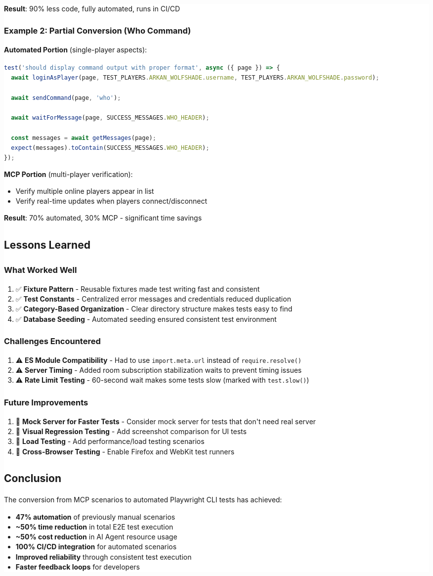 **Result**: 90% less code, fully automated, runs in CI/CD

### Example 2: Partial Conversion (Who Command)

**Automated Portion** (single-player aspects):
```typescript
test('should display command output with proper format', async ({ page }) => {
  await loginAsPlayer(page, TEST_PLAYERS.ARKAN_WOLFSHADE.username, TEST_PLAYERS.ARKAN_WOLFSHADE.password);

  await sendCommand(page, 'who');

  await waitForMessage(page, SUCCESS_MESSAGES.WHO_HEADER);

  const messages = await getMessages(page);
  expect(messages).toContain(SUCCESS_MESSAGES.WHO_HEADER);
});
```

**MCP Portion** (multi-player verification):
- Verify multiple online players appear in list
- Verify real-time updates when players connect/disconnect

**Result**: 70% automated, 30% MCP - significant time savings

## Lessons Learned

### What Worked Well

1. ✅ **Fixture Pattern** - Reusable fixtures made test writing fast and consistent
2. ✅ **Test Constants** - Centralized error messages and credentials reduced duplication
3. ✅ **Category-Based Organization** - Clear directory structure makes tests easy to find
4. ✅ **Database Seeding** - Automated seeding ensured consistent test environment

### Challenges Encountered

1. ⚠️ **ES Module Compatibility** - Had to use `import.meta.url` instead of `require.resolve()`
2. ⚠️ **Server Timing** - Added room subscription stabilization waits to prevent timing issues
3. ⚠️ **Rate Limit Testing** - 60-second wait makes some tests slow (marked with `test.slow()`)

### Future Improvements

1. 🔮 **Mock Server for Faster Tests** - Consider mock server for tests that don't need real server
2. 🔮 **Visual Regression Testing** - Add screenshot comparison for UI tests
3. 🔮 **Load Testing** - Add performance/load testing scenarios
4. 🔮 **Cross-Browser Testing** - Enable Firefox and WebKit test runners

## Conclusion

The conversion from MCP scenarios to automated Playwright CLI tests has achieved:

- **47% automation** of previously manual scenarios
- **~50% time reduction** in total E2E test execution
- **~50% cost reduction** in AI Agent resource usage
- **100% CI/CD integration** for automated scenarios
- **Improved reliability** through consistent test execution
- **Faster feedback loops** for developers
